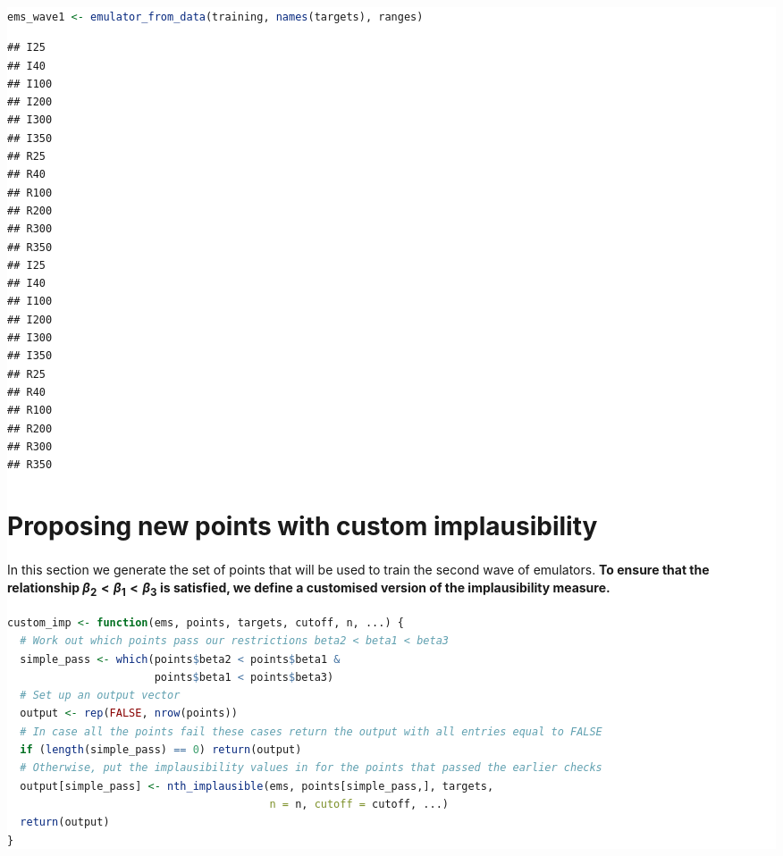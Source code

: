 ```r
ems_wave1 <- emulator_from_data(training, names(targets), ranges)
```

```
## I25 
## I40 
## I100 
## I200 
## I300 
## I350 
## R25 
## R40 
## R100 
## R200 
## R300 
## R350 
## I25 
## I40 
## I100 
## I200 
## I300 
## I350 
## R25 
## R40 
## R100 
## R200 
## R300 
## R350
```

# Proposing new points with custom implausibility

In this section we generate the set of points that will be used to train the second wave of emulators. **To ensure that the relationship $\beta_2<\beta_1<\beta_3$ is satisfied, we define a customised version of the implausibility measure.**


```r
custom_imp <- function(ems, points, targets, cutoff, n, ...) {
  # Work out which points pass our restrictions beta2 < beta1 < beta3
  simple_pass <- which(points$beta2 < points$beta1 &
                       points$beta1 < points$beta3) 
  # Set up an output vector
  output <- rep(FALSE, nrow(points)) 
  # In case all the points fail these cases return the output with all entries equal to FALSE
  if (length(simple_pass) == 0) return(output)
  # Otherwise, put the implausibility values in for the points that passed the earlier checks
  output[simple_pass] <- nth_implausible(ems, points[simple_pass,], targets, 
                                         n = n, cutoff = cutoff, ...) 
  return(output)
}
```
